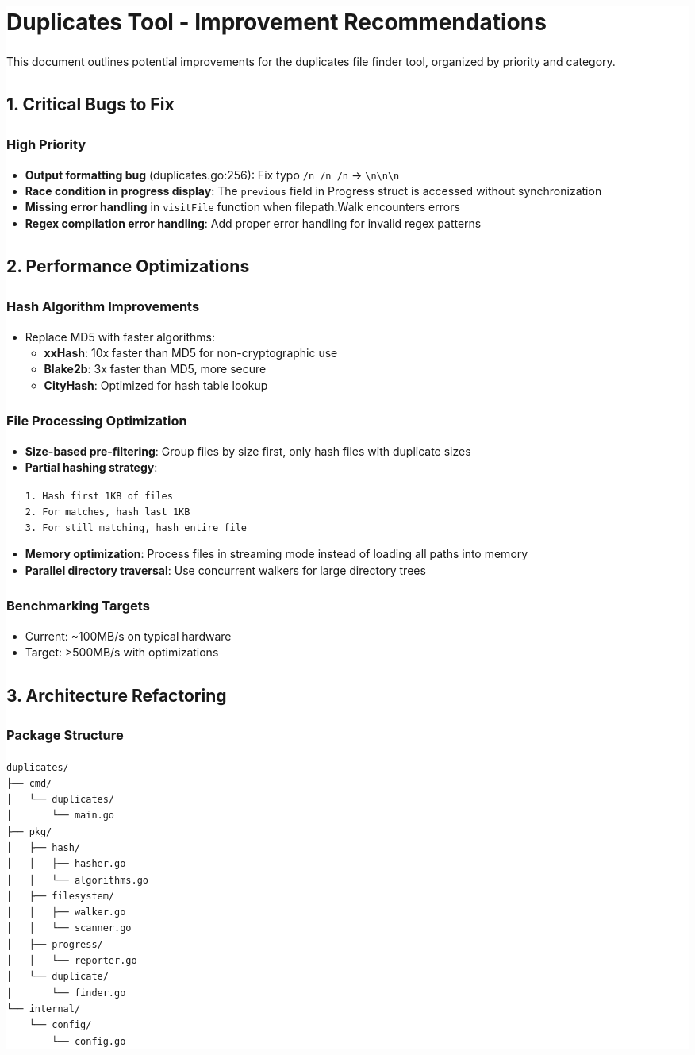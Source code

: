 # Duplicates Tool - Improvement Recommendations

This document outlines potential improvements for the duplicates file finder tool, organized by priority and category.

## 1. Critical Bugs to Fix

### High Priority
- **Output formatting bug** (duplicates.go:256): Fix typo `/n /n /n` → `\n\n\n`
- **Race condition in progress display**: The `previous` field in Progress struct is accessed without synchronization
- **Missing error handling** in `visitFile` function when filepath.Walk encounters errors
- **Regex compilation error handling**: Add proper error handling for invalid regex patterns

## 2. Performance Optimizations

### Hash Algorithm Improvements
- Replace MD5 with faster algorithms:
  - **xxHash**: 10x faster than MD5 for non-cryptographic use
  - **Blake2b**: 3x faster than MD5, more secure
  - **CityHash**: Optimized for hash table lookup

### File Processing Optimization
- **Size-based pre-filtering**: Group files by size first, only hash files with duplicate sizes
- **Partial hashing strategy**:
  ```
  1. Hash first 1KB of files
  2. For matches, hash last 1KB
  3. For still matching, hash entire file
  ```
- **Memory optimization**: Process files in streaming mode instead of loading all paths into memory
- **Parallel directory traversal**: Use concurrent walkers for large directory trees

### Benchmarking Targets
- Current: ~100MB/s on typical hardware
- Target: >500MB/s with optimizations

## 3. Architecture Refactoring

### Package Structure
```
duplicates/
├── cmd/
│   └── duplicates/
│       └── main.go
├── pkg/
│   ├── hash/
│   │   ├── hasher.go
│   │   └── algorithms.go
│   ├── filesystem/
│   │   ├── walker.go
│   │   └── scanner.go
│   ├── progress/
│   │   └── reporter.go
│   └── duplicate/
│       └── finder.go
└── internal/
    └── config/
        └── config.go
```
